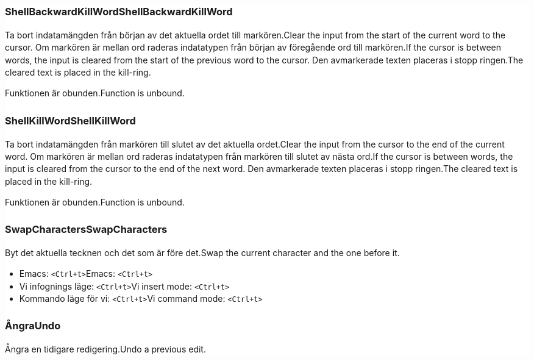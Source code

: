 ### <a name="shellbackwardkillword"></a><span data-ttu-id="046e3-273">ShellBackwardKillWord</span><span class="sxs-lookup"><span data-stu-id="046e3-273">ShellBackwardKillWord</span></span>

<span data-ttu-id="046e3-274">Ta bort indatamängden från början av det aktuella ordet till markören.</span><span class="sxs-lookup"><span data-stu-id="046e3-274">Clear the input from the start of the current word to the cursor.</span></span> <span data-ttu-id="046e3-275">Om markören är mellan ord raderas indatatypen från början av föregående ord till markören.</span><span class="sxs-lookup"><span data-stu-id="046e3-275">If the cursor is between words, the input is cleared from the start of the previous word to the cursor.</span></span> <span data-ttu-id="046e3-276">Den avmarkerade texten placeras i stopp ringen.</span><span class="sxs-lookup"><span data-stu-id="046e3-276">The cleared text is placed in the kill-ring.</span></span>

<span data-ttu-id="046e3-277">Funktionen är obunden.</span><span class="sxs-lookup"><span data-stu-id="046e3-277">Function is unbound.</span></span>

### <a name="shellkillword"></a><span data-ttu-id="046e3-278">ShellKillWord</span><span class="sxs-lookup"><span data-stu-id="046e3-278">ShellKillWord</span></span>

<span data-ttu-id="046e3-279">Ta bort indatamängden från markören till slutet av det aktuella ordet.</span><span class="sxs-lookup"><span data-stu-id="046e3-279">Clear the input from the cursor to the end of the current word.</span></span> <span data-ttu-id="046e3-280">Om markören är mellan ord raderas indatatypen från markören till slutet av nästa ord.</span><span class="sxs-lookup"><span data-stu-id="046e3-280">If the cursor is between words, the input is cleared from the cursor to the end of the next word.</span></span> <span data-ttu-id="046e3-281">Den avmarkerade texten placeras i stopp ringen.</span><span class="sxs-lookup"><span data-stu-id="046e3-281">The cleared text is placed in the kill-ring.</span></span>

<span data-ttu-id="046e3-282">Funktionen är obunden.</span><span class="sxs-lookup"><span data-stu-id="046e3-282">Function is unbound.</span></span>

### <a name="swapcharacters"></a><span data-ttu-id="046e3-283">SwapCharacters</span><span class="sxs-lookup"><span data-stu-id="046e3-283">SwapCharacters</span></span>

<span data-ttu-id="046e3-284">Byt det aktuella tecknen och det som är före det.</span><span class="sxs-lookup"><span data-stu-id="046e3-284">Swap the current character and the one before it.</span></span>

- <span data-ttu-id="046e3-285">Emacs: `<Ctrl+t>`</span><span class="sxs-lookup"><span data-stu-id="046e3-285">Emacs: `<Ctrl+t>`</span></span>
- <span data-ttu-id="046e3-286">Vi infognings läge: `<Ctrl+t>`</span><span class="sxs-lookup"><span data-stu-id="046e3-286">Vi insert mode: `<Ctrl+t>`</span></span>
- <span data-ttu-id="046e3-287">Kommando läge för vi: `<Ctrl+t>`</span><span class="sxs-lookup"><span data-stu-id="046e3-287">Vi command mode: `<Ctrl+t>`</span></span>

### <a name="undo"></a><span data-ttu-id="046e3-288">Ångra</span><span class="sxs-lookup"><span data-stu-id="046e3-288">Undo</span></span>

<span data-ttu-id="046e3-289">Ångra en tidigare redigering.</span><span class="sxs-lookup"><span data-stu-id="046e3-289">Undo a previous edit.</span></span>
